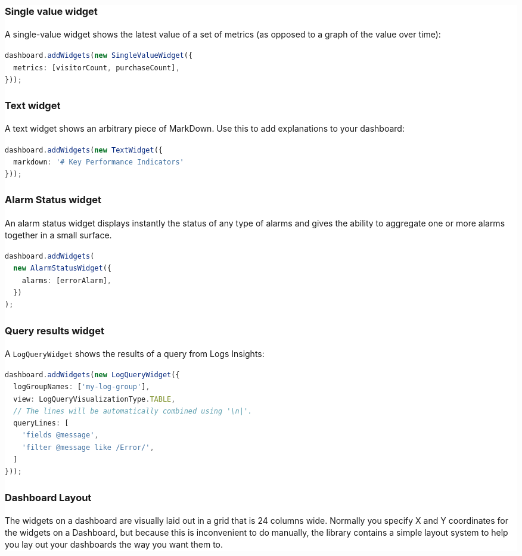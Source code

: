 ### Single value widget

A single-value widget shows the latest value of a set of metrics (as opposed
to a graph of the value over time):

```ts
dashboard.addWidgets(new SingleValueWidget({
  metrics: [visitorCount, purchaseCount],
}));
```

### Text widget

A text widget shows an arbitrary piece of MarkDown. Use this to add explanations
to your dashboard:

```ts
dashboard.addWidgets(new TextWidget({
  markdown: '# Key Performance Indicators'
}));
```

### Alarm Status widget

An alarm status widget displays instantly the status of any type of alarms and gives the
ability to aggregate one or more alarms together in a small surface.

```ts
dashboard.addWidgets(
  new AlarmStatusWidget({
    alarms: [errorAlarm],
  })
);
```

### Query results widget

A `LogQueryWidget` shows the results of a query from Logs Insights:

```ts
dashboard.addWidgets(new LogQueryWidget({
  logGroupNames: ['my-log-group'],
  view: LogQueryVisualizationType.TABLE,
  // The lines will be automatically combined using '\n|'.
  queryLines: [
    'fields @message',
    'filter @message like /Error/',
  ]
}));
```

### Dashboard Layout

The widgets on a dashboard are visually laid out in a grid that is 24 columns
wide. Normally you specify X and Y coordinates for the widgets on a Dashboard,
but because this is inconvenient to do manually, the library contains a simple
layout system to help you lay out your dashboards the way you want them to.
